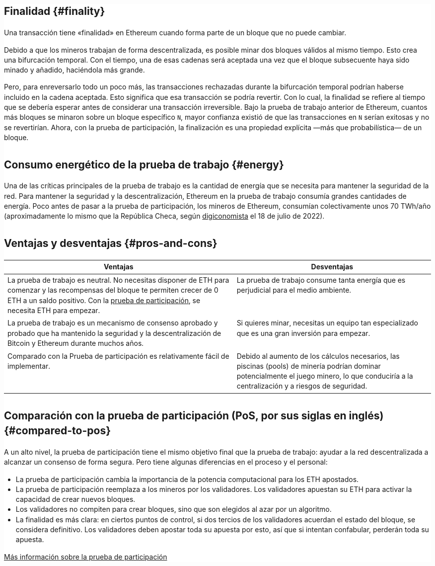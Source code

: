 ## Finalidad {#finality}

Una transacción tiene «finalidad» en Ethereum cuando forma parte de un bloque que no puede cambiar.

Debido a que los mineros trabajan de forma descentralizada, es posible minar dos bloques válidos al mismo tiempo. Esto crea una bifurcación temporal. Con el tiempo, una de esas cadenas será aceptada una vez que el bloque subsecuente haya sido minado y añadido, haciéndola más grande.

Pero, para enreversarlo todo un poco más, las transacciones rechazadas durante la bifurcación temporal podrían haberse incluido en la cadena aceptada. Esto significa que esa transacción se podría revertir. Con lo cual, la finalidad se refiere al tiempo que se debería esperar antes de considerar una transacción irreversible. Bajo la prueba de trabajo anterior de Ethereum, cuantos más bloques se minaron sobre un bloque específico `N`, mayor confianza existió de que las transacciones en `N` serían exitosas y no se revertirían. Ahora, con la prueba de participación, la finalización es una propiedad explícita ―más que probabilística― de un bloque.

## Consumo energético de la prueba de trabajo {#energy}

Una de las críticas principales de la prueba de trabajo es la cantidad de energía que se necesita para mantener la seguridad de la red. Para mantener la seguridad y la descentralización, Ethereum en la prueba de trabajo consumía grandes cantidades de energía. Poco antes de pasar a la prueba de participación, los mineros de Ethereum, consumían colectivamente unos 70 TWh/año (aproximadamente lo mismo que la República Checa, según [digiconomista](https://digiconomist.net) el 18 de julio de 2022).

## Ventajas y desventajas {#pros-and-cons}

| Ventajas                                                                                                                                                                                                                                                              | Desventajas                                                                                                                                                                                   |
| --------------------------------------------------------------------------------------------------------------------------------------------------------------------------------------------------------------------------------------------------------------------- | --------------------------------------------------------------------------------------------------------------------------------------------------------------------------------------------- |
| La prueba de trabajo es neutral. No necesitas disponer de ETH para comenzar y las recompensas del bloque te permiten crecer de 0 ETH a un saldo positivo. Con la [prueba de participación](/developers/docs/consensus-mechanisms/pos/), se necesita ETH para empezar. | La prueba de trabajo consume tanta energía que es perjudicial para el medio ambiente.                                                                                                         |
| La prueba de trabajo es un mecanismo de consenso aprobado y probado que ha mantenido la seguridad y la descentralización de Bitcoin y Ethereum durante muchos años.                                                                                                   | Si quieres minar, necesitas un equipo tan especializado que es una gran inversión para empezar.                                                                                               |
| Comparado con la Prueba de participación es relativamente fácil de implementar.                                                                                                                                                                                       | Debido al aumento de los cálculos necesarios, las piscinas (pools) de minería podrían dominar potencialmente el juego minero, lo que conduciría a la centralización y a riesgos de seguridad. |

## Comparación con la prueba de participación (PoS, por sus siglas en inglés) {#compared-to-pos}

A un alto nivel, la prueba de participación tiene el mismo objetivo final que la prueba de trabajo: ayudar a la red descentralizada a alcanzar un consenso de forma segura. Pero tiene algunas diferencias en el proceso y el personal:

- La prueba de participación cambia la importancia de la potencia computacional para los ETH apostados.
- La prueba de participación reemplaza a los mineros por los validadores. Los validadores apuestan su ETH para activar la capacidad de crear nuevos bloques.
- Los validadores no compiten para crear bloques, sino que son elegidos al azar por un algoritmo.
- La finalidad es más clara: en ciertos puntos de control, si dos tercios de los validadores acuerdan el estado del bloque, se considera definitivo. Los validadores deben apostar toda su apuesta por esto, así que si intentan confabular, perderán toda su apuesta.

[Más información sobre la prueba de participación](/developers/docs/consensus-mechanisms/pos/)
